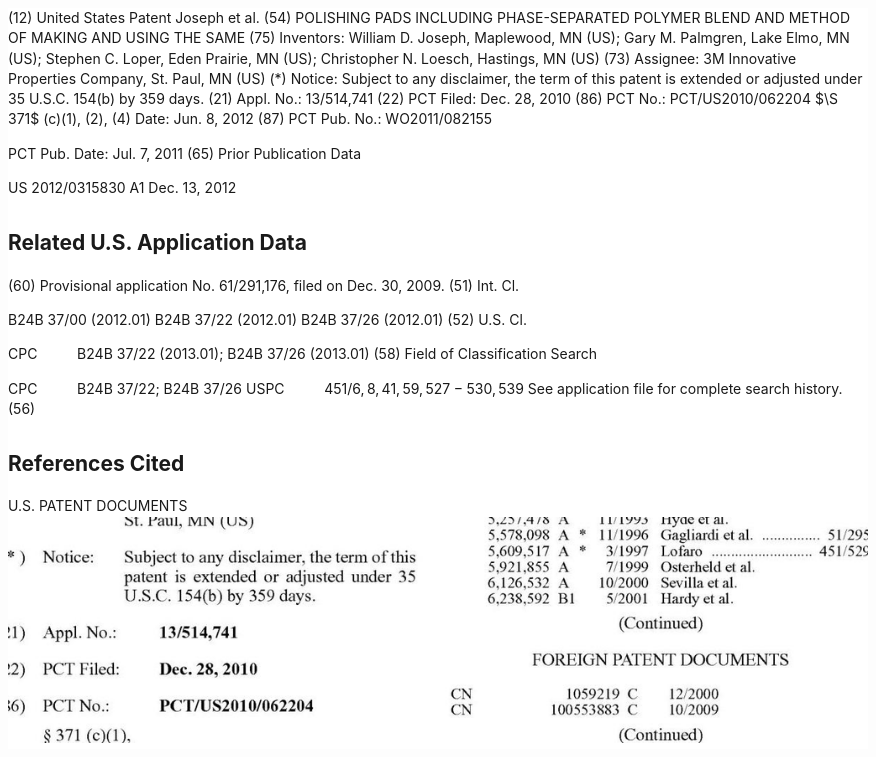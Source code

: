 (12) United States Patent Joseph et al.
(54) POLISHING PADS INCLUDING PHASE-SEPARATED POLYMER BLEND AND METHOD OF MAKING AND USING THE SAME
(75) Inventors: William D. Joseph, Maplewood, MN (US); Gary M. Palmgren, Lake Elmo, MN (US); Stephen C. Loper, Eden Prairie, MN (US); Christopher N. Loesch, Hastings, MN (US)
(73) Assignee: 3M Innovative Properties Company, St. Paul, MN (US)
(*) Notice: Subject to any disclaimer, the term of this patent is extended or adjusted under 35 U.S.C. 154(b) by 359 days.
(21) Appl. No.: 13/514,741
(22) PCT Filed: Dec. 28, 2010
(86) PCT No.: PCT/US2010/062204
$\S 371$ (c)(1),
(2), (4) Date: Jun. 8, 2012
(87) PCT Pub. No.: WO2011/082155

PCT Pub. Date: Jul. 7, 2011
(65) Prior Publication Data

US 2012/0315830 A1 Dec. 13, 2012

## Related U.S. Application Data

(60) Provisional application No. 61/291,176, filed on Dec. 30, 2009.
(51) Int. Cl.

B24B 37/00
(2012.01)
B24B 37/22
(2012.01)
B24B 37/26
(2012.01)
(52) U.S. Cl.

CPC $\qquad$ B24B 37/22 (2013.01); B24B 37/26 (2013.01)
(58) Field of Classification Search

CPC $\qquad$ B24B 37/22; B24B 37/26 USPC $\qquad$ $451 / 6,8,41,59,527-530,539$
See application file for complete search history.
(56)

## References Cited

U.S. PATENT DOCUMENTS
![img-0.jpeg](images\img-0.jpeg)
